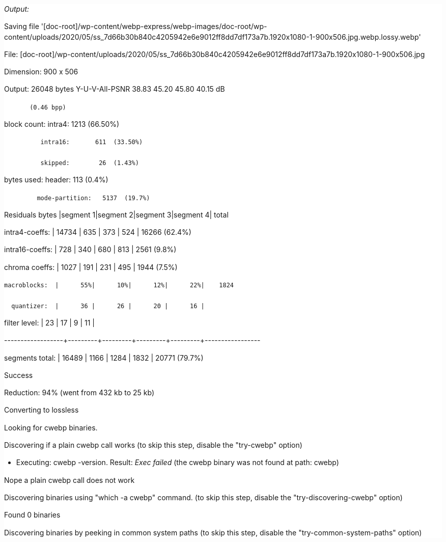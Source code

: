 
*Output:* 

Saving file '[doc-root]/wp-content/webp-express/webp-images/doc-root/wp-content/uploads/2020/05/ss_7d66b30b840c4205942e6e9012ff8dd7df173a7b.1920x1080-1-900x506.jpg.webp.lossy.webp'

File:      [doc-root]/wp-content/uploads/2020/05/ss_7d66b30b840c4205942e6e9012ff8dd7df173a7b.1920x1080-1-900x506.jpg

Dimension: 900 x 506

Output:    26048 bytes Y-U-V-All-PSNR 38.83 45.20 45.80   40.15 dB

           (0.46 bpp)

block count:  intra4:       1213  (66.50%)

              intra16:       611  (33.50%)

              skipped:        26  (1.43%)

bytes used:  header:            113  (0.4%)

             mode-partition:   5137  (19.7%)

 Residuals bytes  |segment 1|segment 2|segment 3|segment 4|  total

  intra4-coeffs:  |   14734 |     635 |     373 |     524 |   16266  (62.4%)

 intra16-coeffs:  |     728 |     340 |     680 |     813 |    2561  (9.8%)

  chroma coeffs:  |    1027 |     191 |     231 |     495 |    1944  (7.5%)

    macroblocks:  |      55%|      10%|      12%|      22%|    1824

      quantizer:  |      36 |      26 |      20 |      16 |

   filter level:  |      23 |      17 |       9 |      11 |

------------------+---------+---------+---------+---------+-----------------

 segments total:  |   16489 |    1166 |    1284 |    1832 |   20771  (79.7%)


Success

Reduction: 94% (went from 432 kb to 25 kb)


Converting to lossless

Looking for cwebp binaries.

Discovering if a plain cwebp call works (to skip this step, disable the "try-cwebp" option)

- Executing: cwebp -version. Result: *Exec failed* (the cwebp binary was not found at path: cwebp)

Nope a plain cwebp call does not work

Discovering binaries using "which -a cwebp" command. (to skip this step, disable the "try-discovering-cwebp" option)

Found 0 binaries

Discovering binaries by peeking in common system paths (to skip this step, disable the "try-common-system-paths" option)
